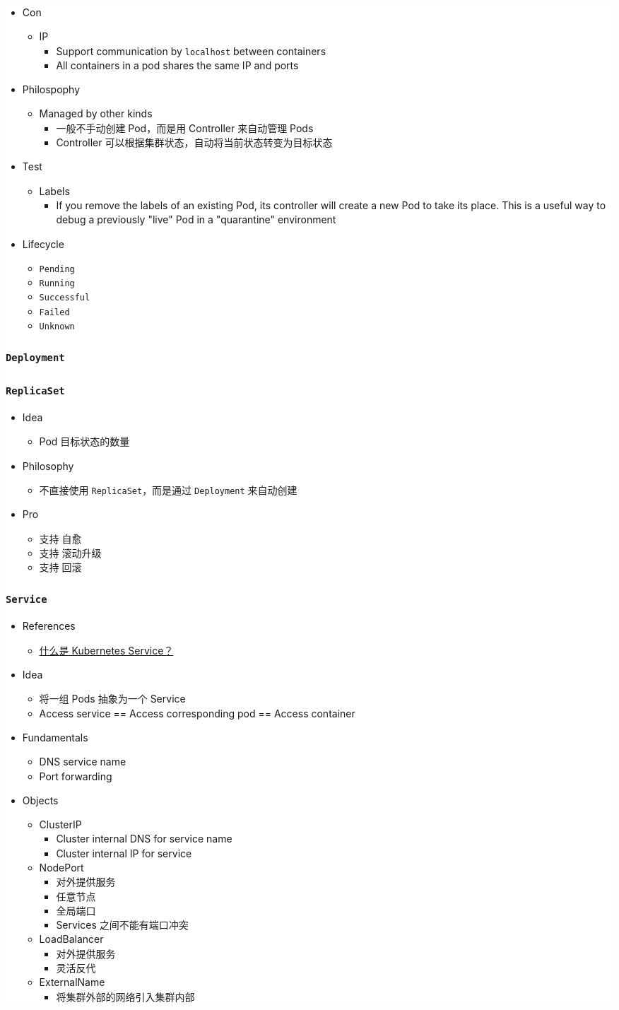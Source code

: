 - Con
    - IP
        - Support communication by `localhost` between containers
        - All containers in a pod shares the same IP and ports

- Philospophy
    - Managed by other kinds
        - 一般不手动创建 Pod，而是用 Controller 来自动管理 Pods
        - Controller 可以根据集群状态，自动将当前状态转变为目标状态

- Test
    - Labels
        - If you remove the labels of an existing Pod, its controller will create a new Pod to take its place. This is a useful way to debug a previously "live" Pod in a "quarantine" environment

- Lifecycle
    - `Pending`
    - `Running`
    - `Successful`
    - `Failed`
    - `Unknown`

### `Deployment`

### `ReplicaSet`

- Idea
    - Pod 目标状态的数量

- Philosophy
    - 不直接使用 `ReplicaSet`，而是通过 `Deployment` 来自动创建

- Pro
    - 支持 自愈
    - 支持 滚动升级
    - 支持 回滚

### `Service`

- References
    - [什么是 Kubernetes Service？](https://www.zhihu.com/question/526869937/answer/2849346472)

- Idea
    - 将一组 Pods 抽象为一个 Service
    - Access service  == Access corresponding pod == Access container

- Fundamentals
    - DNS service name
    - Port forwarding

- Objects
    - ClusterIP
        - Cluster internal DNS for service name
        - Cluster internal IP for service
    - NodePort
        - 对外提供服务
        - 任意节点
        - 全局端口
        - Services 之间不能有端口冲突
    - LoadBalancer
        - 对外提供服务
        - 灵活反代
    - ExternalName
        - 将集群外部的网络引入集群内部
